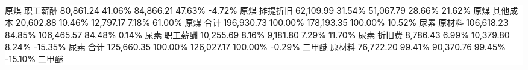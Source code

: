 原煤
职工薪酬
80,861.24
41.06%
84,866.21
47.63%
-4.72%
原煤
摊提折旧
62,109.99
31.54%
51,067.79
28.66%
21.62%
原煤
其他成本
20,602.88
10.46%
12,797.17
7.18%
61.00%
原煤
合计
196,930.73
100.00%
178,193.35
100.00%
10.52%
尿素
原材料
106,618.23
84.85%
106,465.57
84.48%
0.14%
尿素
职工薪酬
10,255.69
8.16%
9,181.80
7.29%
11.70%
尿素
折旧费
8,786.43
6.99%
10,379.80
8.24%
-15.35%
尿素
合计
125,660.35
100.00%
126,027.17
100.00%
-0.29%
二甲醚
原材料
76,722.20
99.41%
90,370.76
99.45%
-15.10%
二甲醚
